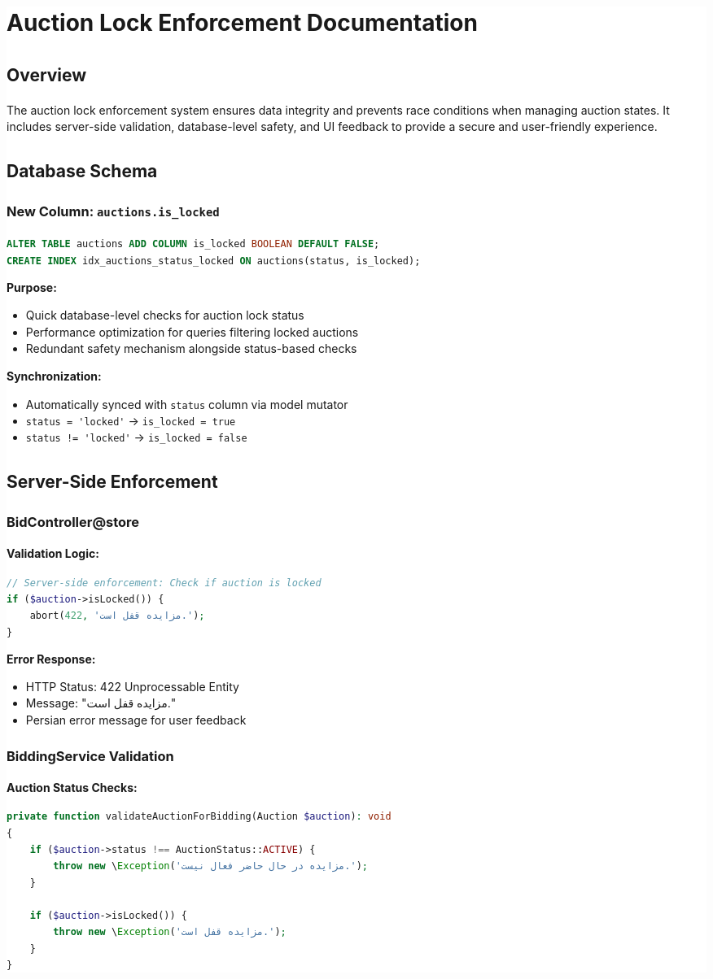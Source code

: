 # Auction Lock Enforcement Documentation

## Overview

The auction lock enforcement system ensures data integrity and prevents race conditions when managing auction states. It includes server-side validation, database-level safety, and UI feedback to provide a secure and user-friendly experience.

## Database Schema

### New Column: `auctions.is_locked`

```sql
ALTER TABLE auctions ADD COLUMN is_locked BOOLEAN DEFAULT FALSE;
CREATE INDEX idx_auctions_status_locked ON auctions(status, is_locked);
```

**Purpose:**

- Quick database-level checks for auction lock status
- Performance optimization for queries filtering locked auctions
- Redundant safety mechanism alongside status-based checks

**Synchronization:**

- Automatically synced with `status` column via model mutator
- `status = 'locked'` → `is_locked = true`
- `status != 'locked'` → `is_locked = false`

## Server-Side Enforcement

### BidController@store

**Validation Logic:**

```php
// Server-side enforcement: Check if auction is locked
if ($auction->isLocked()) {
    abort(422, 'مزایده قفل است.');
}
```

**Error Response:**

- HTTP Status: 422 Unprocessable Entity
- Message: "مزایده قفل است."
- Persian error message for user feedback

### BiddingService Validation

**Auction Status Checks:**

```php
private function validateAuctionForBidding(Auction $auction): void
{
    if ($auction->status !== AuctionStatus::ACTIVE) {
        throw new \Exception('مزایده در حال حاضر فعال نیست.');
    }

    if ($auction->isLocked()) {
        throw new \Exception('مزایده قفل است.');
    }
}
```
